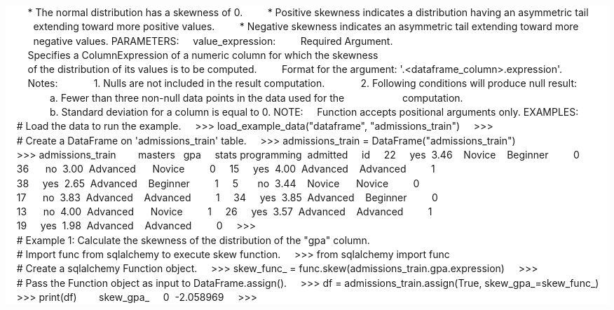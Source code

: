         * The normal distribution has a skewness of 0.
        * Positive skewness indicates a distribution having an asymmetric tail
          extending toward more positive values.
        * Negative skewness indicates an asymmetric tail extending toward more 
          negative values.
PARAMETERS:
    value_expression:
        Required Argument.
        Specifies a ColumnExpression of a numeric column for which the skewness 
        of the distribution of its values is to be computed.
        Format for the argument: '<dataframe>.<dataframe_column>.expression'.
        Notes:
            1. Nulls are not included in the result computation.
            2. Following conditions will produce null result:
                a. Fewer than three non-null data points in the data used for the 
                   computation.
                b. Standard deviation for a column is equal to 0.
NOTE:
    Function accepts positional arguments only.
EXAMPLES:
    # Load the data to run the example.
    >>> load_example_data("dataframe", "admissions_train")
    >>>
    # Create a DataFrame on 'admissions_train' table.
    >>> admissions_train = DataFrame("admissions_train")
    >>> admissions_train
       masters   gpa     stats programming  admitted
    id
    22     yes  3.46    Novice    Beginner         0
    36      no  3.00  Advanced      Novice         0
    15     yes  4.00  Advanced    Advanced         1
    38     yes  2.65  Advanced    Beginner         1
    5       no  3.44    Novice      Novice         0
    17      no  3.83  Advanced    Advanced         1
    34     yes  3.85  Advanced    Beginner         0
    13      no  4.00  Advanced      Novice         1
    26     yes  3.57  Advanced    Advanced         1
    19     yes  1.98  Advanced    Advanced         0
    >>>
    # Example 1: Calculate the skewness of the distribution of the "gpa" column.
    # Import func from sqlalchemy to execute skew function.
    >>> from sqlalchemy import func
    # Create a sqlalchemy Function object.
    >>> skew_func_ = func.skew(admissions_train.gpa.expression)
    >>>
    # Pass the Function object as input to DataFrame.assign().
    >>> df = admissions_train.assign(True, skew_gpa_=skew_func_)
    >>> print(df)
       skew_gpa_
    0  -2.058969
    >>>